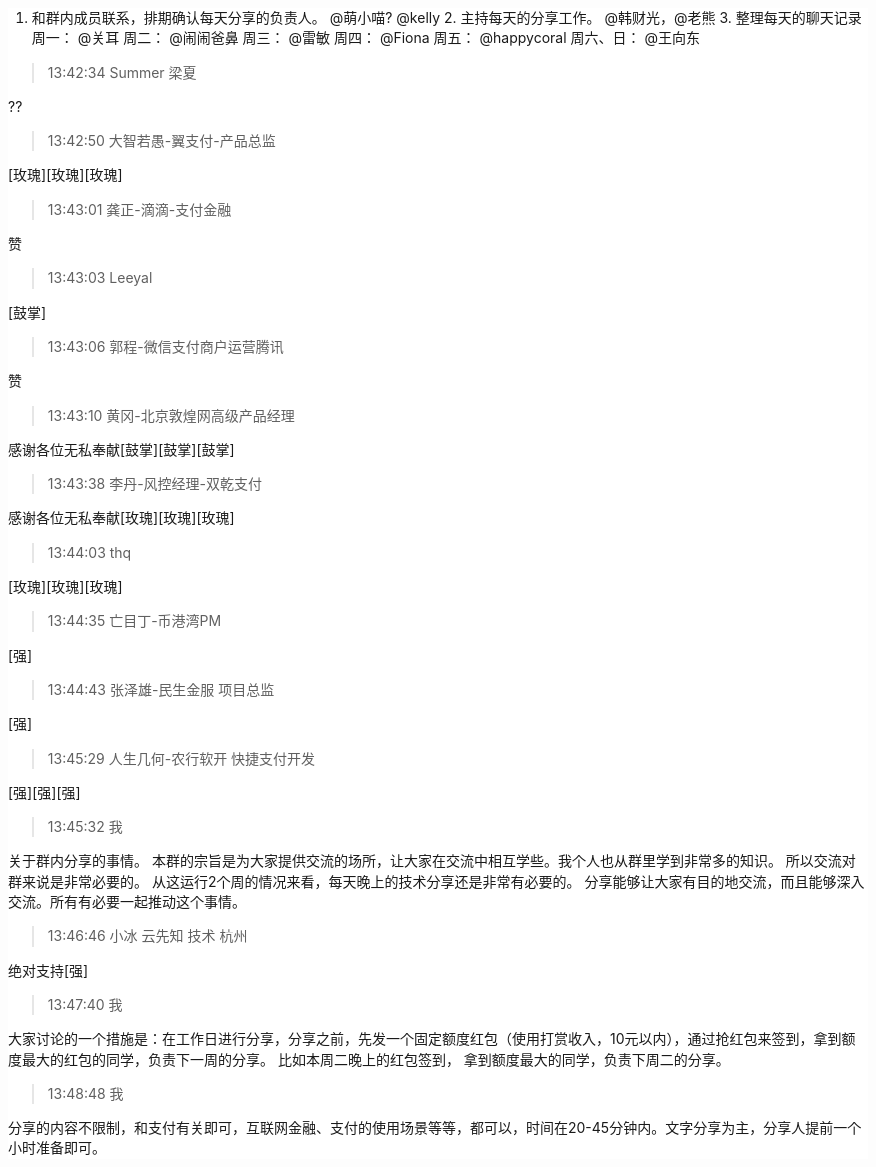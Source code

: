 1. 和群内成员联系，排期确认每天分享的负责人。  @萌小喵? @kelly  2. 主持每天的分享工作。 @韩财光，@老熊 3. 整理每天的聊天记录  周一： @关耳  周二： @闹闹爸鼻  周三： @雷敏  周四： @Fiona  周五： @happycoral  周六、日： @王向东  
   
> 13:42:34  Summer  梁夏  
   
??  
   
> 13:42:50  大智若愚-翼支付-产品总监  
   
[玫瑰][玫瑰][玫瑰]  
   
> 13:43:01  龚正-滴滴-支付金融  
   
赞  
   
> 13:43:03  Leeyal  
   
[鼓掌]  
   
> 13:43:06  郭程-微信支付商户运营腾讯  
   
赞  
   
> 13:43:10  黄冈-北京敦煌网高级产品经理  
   
感谢各位无私奉献[鼓掌][鼓掌][鼓掌]  
   
> 13:43:38  李丹-风控经理-双乾支付  
   
感谢各位无私奉献[玫瑰][玫瑰][玫瑰]  
   
> 13:44:03  thq  
   
[玫瑰][玫瑰][玫瑰]  
   
> 13:44:35  亡目丁-币港湾PM  
   
[强]  
   
> 13:44:43  张泽雄-民生金服 项目总监  
   
[强]  
   
> 13:45:29  人生几何-农行软开 快捷支付开发  
   
[强][强][强]  
   
> 13:45:32  我  
   
关于群内分享的事情。 本群的宗旨是为大家提供交流的场所，让大家在交流中相互学些。我个人也从群里学到非常多的知识。 所以交流对群来说是非常必要的。 从这运行2个周的情况来看，每天晚上的技术分享还是非常有必要的。 分享能够让大家有目的地交流，而且能够深入交流。所有有必要一起推动这个事情。   
   
> 13:46:46  小冰 云先知 技术 杭州  
   
绝对支持[强]  
   
> 13:47:40  我  
   
大家讨论的一个措施是：在工作日进行分享，分享之前，先发一个固定额度红包（使用打赏收入，10元以内），通过抢红包来签到，拿到额度最大的红包的同学，负责下一周的分享。 比如本周二晚上的红包签到， 拿到额度最大的同学，负责下周二的分享。   
   
> 13:48:48  我  
   
分享的内容不限制，和支付有关即可，互联网金融、支付的使用场景等等，都可以，时间在20-45分钟内。文字分享为主，分享人提前一个小时准备即可。   
   